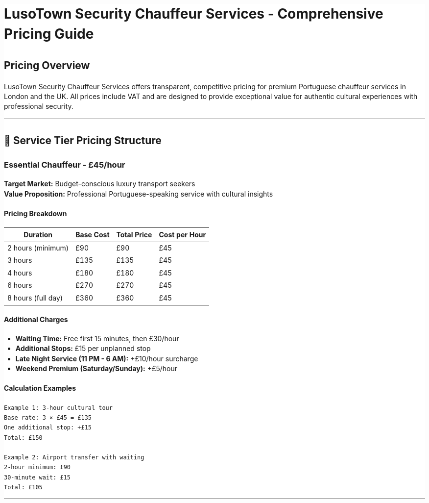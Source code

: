 # LusoTown Security Chauffeur Services - Comprehensive Pricing Guide

## Pricing Overview

LusoTown Security Chauffeur Services offers transparent, competitive pricing for premium Portuguese chauffeur services in London and the UK. All prices include VAT and are designed to provide exceptional value for authentic cultural experiences with professional security.

---

## 🚗 Service Tier Pricing Structure

### Essential Chauffeur - £45/hour
**Target Market:** Budget-conscious luxury transport seekers  
**Value Proposition:** Professional Portuguese-speaking service with cultural insights

#### Pricing Breakdown
| Duration | Base Cost | Total Price | Cost per Hour |
|----------|-----------|-------------|---------------|
| 2 hours (minimum) | £90 | £90 | £45 |
| 3 hours | £135 | £135 | £45 |
| 4 hours | £180 | £180 | £45 |
| 6 hours | £270 | £270 | £45 |
| 8 hours (full day) | £360 | £360 | £45 |

#### Additional Charges
- **Waiting Time:** Free first 15 minutes, then £30/hour
- **Additional Stops:** £15 per unplanned stop
- **Late Night Service (11 PM - 6 AM):** +£10/hour surcharge
- **Weekend Premium (Saturday/Sunday):** +£5/hour

#### Calculation Examples
```
Example 1: 3-hour cultural tour
Base rate: 3 × £45 = £135
One additional stop: +£15
Total: £150

Example 2: Airport transfer with waiting
2-hour minimum: £90
30-minute wait: £15
Total: £105
```

---
